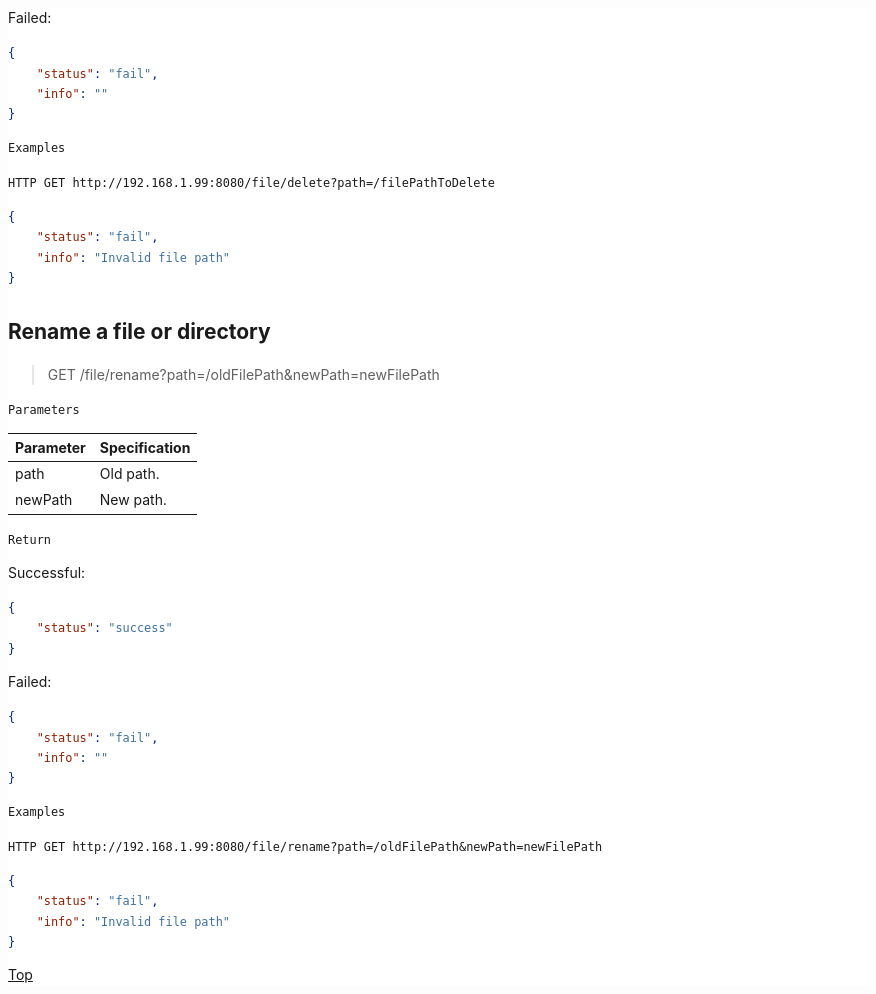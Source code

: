 Failed:
```json
{
    "status": "fail",
    "info": ""
}
```

`Examples`

```
HTTP GET http://192.168.1.99:8080/file/delete?path=/filePathToDelete
```

```json
{
    "status": "fail",
    "info": "Invalid file path"
}
```

## Rename a file or directory
> GET /file/rename?path=/oldFilePath&newPath=newFilePath

`Parameters`

| Parameter     |  Specification  |
| -------- | ----  |
| path     | Old path.  |
| newPath     | New path.  |

`Return`

Successful:
```json
{
    "status": "success"
}
```

Failed:
```json
{
    "status": "fail",
    "info": ""
}
```

`Examples`

```
HTTP GET http://192.168.1.99:8080/file/rename?path=/oldFilePath&newPath=newFilePath
```

```json
{
    "status": "fail",
    "info": "Invalid file path"
}
```

[Top](#http-apis)